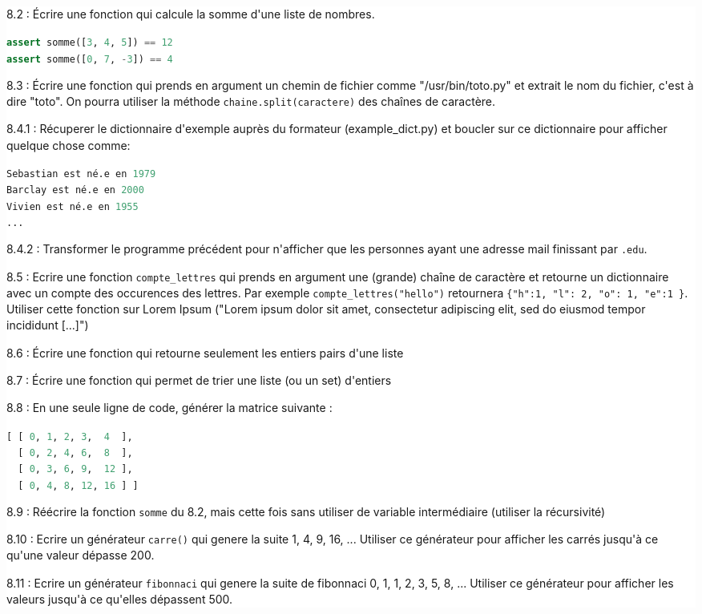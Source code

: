 8.2 : Écrire une fonction qui calcule la somme d'une liste de nombres.

```python
assert somme([3, 4, 5]) == 12
assert somme([0, 7, -3]) == 4
```

8.3 : Écrire une fonction qui prends en argument un chemin de fichier comme "/usr/bin/toto.py" et extrait le nom du fichier, c'est à dire "toto". On pourra utiliser la méthode `chaine.split(caractere)` des chaînes de caractère.

8.4.1 : Récuperer le dictionnaire d'exemple auprès du formateur (example_dict.py) et boucler sur ce dictionnaire pour afficher quelque chose comme:

```python
Sebastian est né.e en 1979
Barclay est né.e en 2000
Vivien est né.e en 1955
...
```

8.4.2 : Transformer le programme précédent pour n'afficher que les personnes ayant une adresse mail finissant par `.edu`.

8.5 : Ecrire une fonction `compte_lettres` qui prends en argument une (grande) chaîne de caractère et retourne un dictionnaire avec un compte des occurences des lettres. Par exemple `compte_lettres("hello")` retournera `{"h":1, "l": 2, "o": 1, "e":1 }`. Utiliser cette fonction sur Lorem Ipsum ("Lorem ipsum dolor sit amet, consectetur adipiscing elit, sed do eiusmod tempor incididunt [...]")

8.6 : Écrire une fonction qui retourne seulement les entiers pairs d'une liste

8.7 : Écrire une fonction qui permet de trier une liste (ou un set) d'entiers

8.8 : En une seule ligne de code, générer la matrice suivante :

```python
[ [ 0, 1, 2, 3,  4  ],
  [ 0, 2, 4, 6,  8  ],
  [ 0, 3, 6, 9,  12 ],
  [ 0, 4, 8, 12, 16 ] ]
```

8.9 : Réécrire la fonction `somme` du 8.2, mais cette fois sans utiliser de variable intermédiaire (utiliser la récursivité)

8.10 : Ecrire un générateur `carre()` qui genere la suite 1, 4, 9, 16, ... Utiliser ce générateur pour afficher les carrés jusqu'à ce qu'une valeur dépasse 200.

8.11 : Ecrire un générateur `fibonnaci` qui genere la suite de fibonnaci 0, 1, 1, 2, 3, 5, 8, ... Utiliser ce générateur pour afficher les valeurs jusqu'à ce qu'elles dépassent 500.